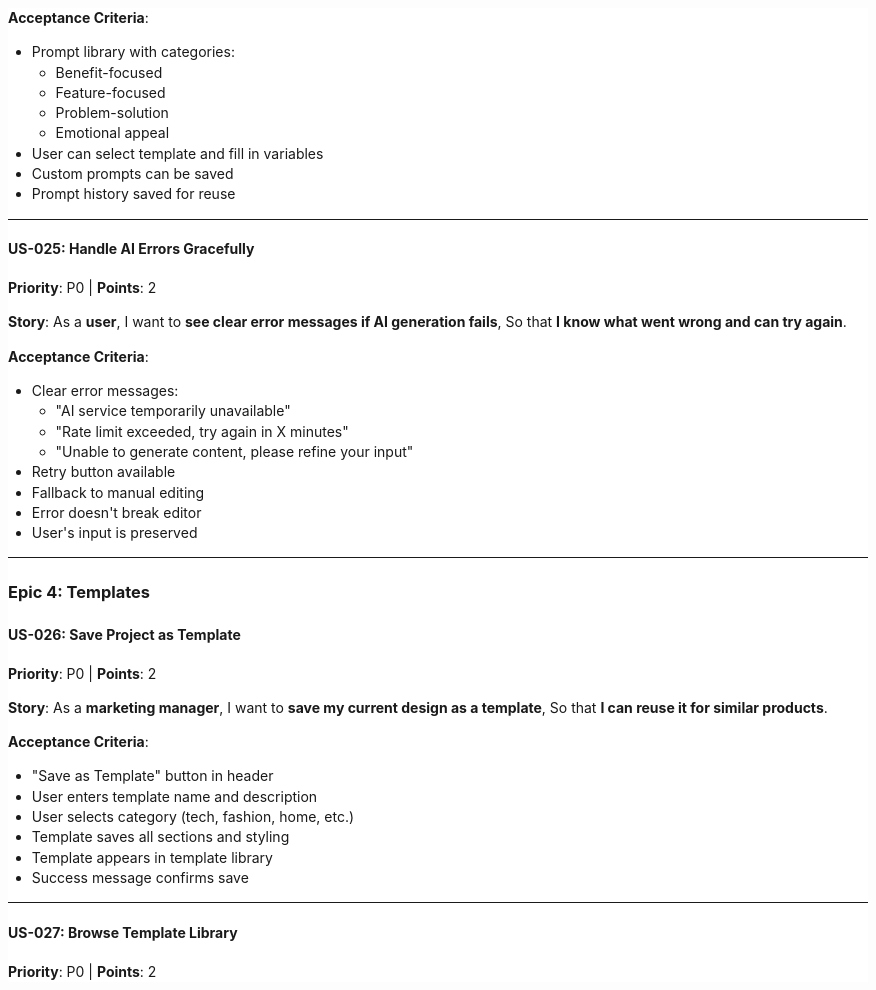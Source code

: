 **Acceptance Criteria**:
- Prompt library with categories:
  - Benefit-focused
  - Feature-focused
  - Problem-solution
  - Emotional appeal
- User can select template and fill in variables
- Custom prompts can be saved
- Prompt history saved for reuse

---

#### US-025: Handle AI Errors Gracefully
**Priority**: P0 | **Points**: 2

**Story**:
As a **user**,
I want to **see clear error messages if AI generation fails**,
So that **I know what went wrong and can try again**.

**Acceptance Criteria**:
- Clear error messages:
  - "AI service temporarily unavailable"
  - "Rate limit exceeded, try again in X minutes"
  - "Unable to generate content, please refine your input"
- Retry button available
- Fallback to manual editing
- Error doesn't break editor
- User's input is preserved

---

### Epic 4: Templates

#### US-026: Save Project as Template
**Priority**: P0 | **Points**: 2

**Story**:
As a **marketing manager**,
I want to **save my current design as a template**,
So that **I can reuse it for similar products**.

**Acceptance Criteria**:
- "Save as Template" button in header
- User enters template name and description
- User selects category (tech, fashion, home, etc.)
- Template saves all sections and styling
- Template appears in template library
- Success message confirms save

---

#### US-027: Browse Template Library
**Priority**: P0 | **Points**: 2
